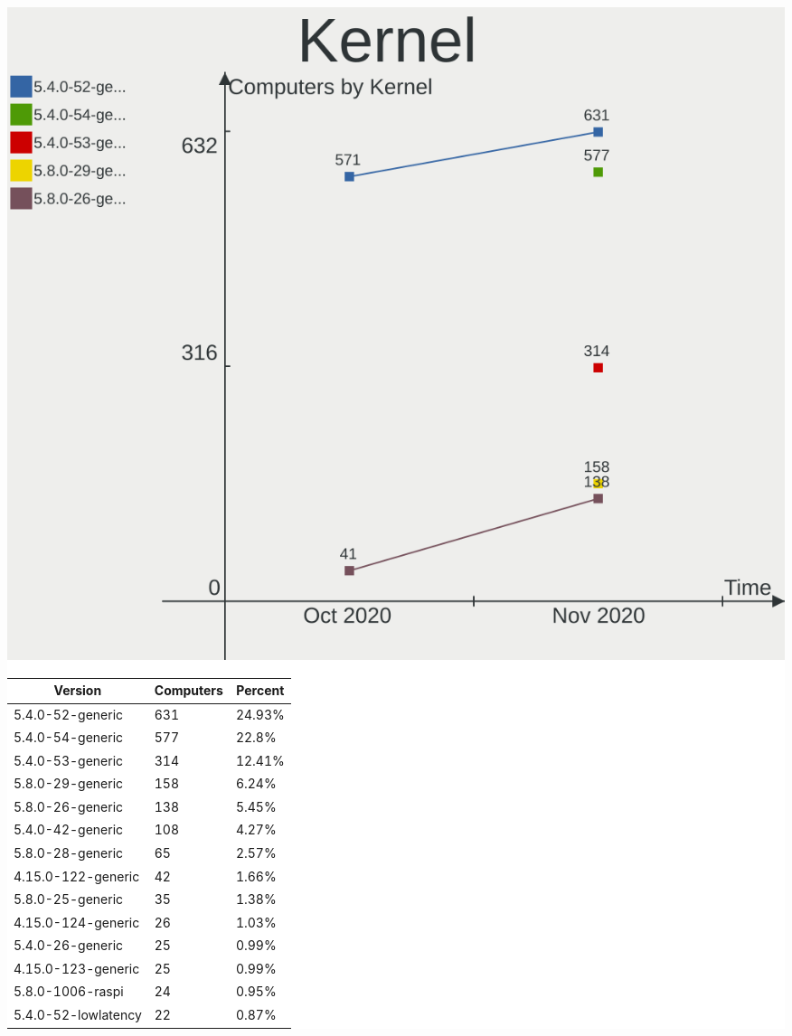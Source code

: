 ![Kernel](./images/line_chart/os_kernel.svg)

| Version                    | Computers | Percent |
|----------------------------|-----------|---------|
| 5.4.0-52-generic           | 631       | 24.93%  |
| 5.4.0-54-generic           | 577       | 22.8%   |
| 5.4.0-53-generic           | 314       | 12.41%  |
| 5.8.0-29-generic           | 158       | 6.24%   |
| 5.8.0-26-generic           | 138       | 5.45%   |
| 5.4.0-42-generic           | 108       | 4.27%   |
| 5.8.0-28-generic           | 65        | 2.57%   |
| 4.15.0-122-generic         | 42        | 1.66%   |
| 5.8.0-25-generic           | 35        | 1.38%   |
| 4.15.0-124-generic         | 26        | 1.03%   |
| 5.4.0-26-generic           | 25        | 0.99%   |
| 4.15.0-123-generic         | 25        | 0.99%   |
| 5.8.0-1006-raspi           | 24        | 0.95%   |
| 5.4.0-52-lowlatency        | 22        | 0.87%   |